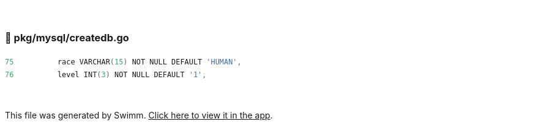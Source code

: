 <br/>



### 📄 pkg/mysql/createdb.go
```go
75     		race VARCHAR(15) NOT NULL DEFAULT 'HUMAN',
76     		level INT(3) NOT NULL DEFAULT '1',
```

<br/>

This file was generated by Swimm. [Click here to view it in the app](https://app.swimm.io/repos/Z2l0aHViJTNBJTNBZ211ZCUzQSUzQW1pa2Vqazhz/docs/e6wea).
